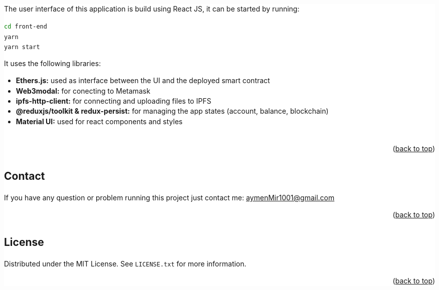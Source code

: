    The user interface of this application is build using React JS, it can be started by running: 
   ```sh
   cd front-end
   yarn
   yarn start
   ```
   It uses the following libraries:
      <ul>
        <li><b>Ethers.js:</b> used as interface between the UI and the deployed smart contract</li>
        <li><b>Web3modal:</b> for conecting to Metamask</li>
        <li><b>ipfs-http-client:</b> for connecting  and uploading files to IPFS </li>
        <li><b>@reduxjs/toolkit & redux-persist:</b> for managing the app states (account, balance, blockchain) </li>
        <li><b>Material UI:</b> used for react components and styles </li>    
      </ul>

   
<p align="right">(<a href="#top">back to top</a>)</p>



## Contact

If you have any question or problem running this project just contact me: aymenMir1001@gmail.com

<p align="right">(<a href="#top">back to top</a>)</p>



## License

Distributed under the MIT License. See `LICENSE.txt` for more information.

<p align="right">(<a href="#top">back to top</a>)</p>

